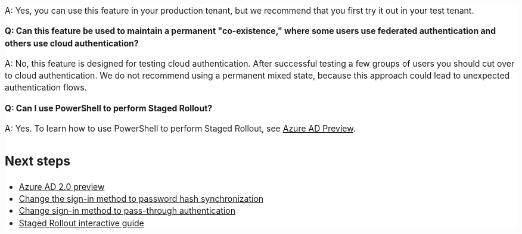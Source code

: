A: Yes, you can use this feature in your production tenant, but we recommend that you first try it out in your test tenant.

**Q: Can this feature be used to maintain a permanent "co-existence," where some users use federated authentication and others use cloud authentication?**

A: No, this feature is designed for testing cloud authentication. After successful testing a few groups of users you should cut over to cloud authentication. We do not recommend using a permanent mixed state, because this approach could lead to unexpected authentication flows.

**Q: Can I use PowerShell to perform Staged Rollout?**

A: Yes. To learn how to use PowerShell to perform Staged Rollout, see [Azure AD Preview](/powershell/module/azuread/?view=azureadps-2.0-preview&preserve-view=true#staged_rollout).

## Next steps
- [Azure AD 2.0 preview](/powershell/module/azuread/?view=azureadps-2.0-preview&preserve-view=true#staged_rollout )
- [Change the sign-in method to password hash synchronization](./migrate-from-federation-to-cloud-authentication.md)
- [Change sign-in method to pass-through authentication](./migrate-from-federation-to-cloud-authentication.md)
- [Staged Rollout interactive guide](https://mslearn.cloudguides.com/en-us/guides/Test%20migration%20to%20cloud%20authentication%20using%20staged%20rollout%20in%20Azure%20AD)
